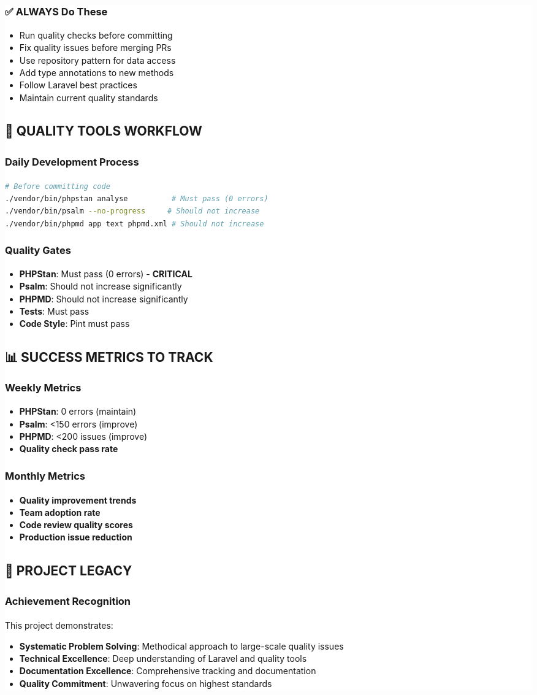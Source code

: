 ### **✅ ALWAYS Do These**
- Run quality checks before committing
- Fix quality issues before merging PRs
- Use repository pattern for data access
- Add type annotations to new methods
- Follow Laravel best practices
- Maintain current quality standards

## 🔧 QUALITY TOOLS WORKFLOW

### **Daily Development Process**
```bash
# Before committing code
./vendor/bin/phpstan analyse          # Must pass (0 errors)
./vendor/bin/psalm --no-progress     # Should not increase
./vendor/bin/phpmd app text phpmd.xml # Should not increase
```

### **Quality Gates**
- **PHPStan**: Must pass (0 errors) - **CRITICAL**
- **Psalm**: Should not increase significantly
- **PHPMD**: Should not increase significantly
- **Tests**: Must pass
- **Code Style**: Pint must pass

## 📊 SUCCESS METRICS TO TRACK

### **Weekly Metrics**
- **PHPStan**: 0 errors (maintain)
- **Psalm**: <150 errors (improve)
- **PHPMD**: <200 issues (improve)
- **Quality check pass rate**

### **Monthly Metrics**
- **Quality improvement trends**
- **Team adoption rate**
- **Code review quality scores**
- **Production issue reduction**

## 🏁 PROJECT LEGACY

### **Achievement Recognition**
This project demonstrates:
- **Systematic Problem Solving**: Methodical approach to large-scale quality issues
- **Technical Excellence**: Deep understanding of Laravel and quality tools
- **Documentation Excellence**: Comprehensive tracking and documentation
- **Quality Commitment**: Unwavering focus on highest standards
